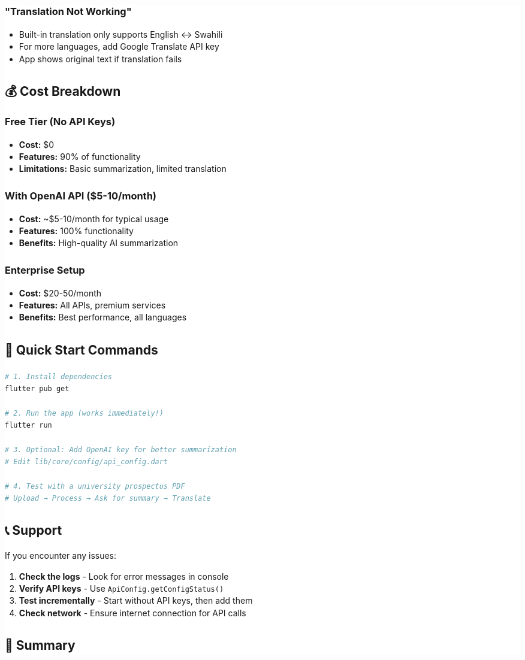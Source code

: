 ### **"Translation Not Working"**
- Built-in translation only supports English ↔ Swahili
- For more languages, add Google Translate API key
- App shows original text if translation fails

## 💰 **Cost Breakdown**

### **Free Tier (No API Keys)**
- **Cost:** $0
- **Features:** 90% of functionality
- **Limitations:** Basic summarization, limited translation

### **With OpenAI API ($5-10/month)**
- **Cost:** ~$5-10/month for typical usage
- **Features:** 100% functionality
- **Benefits:** High-quality AI summarization

### **Enterprise Setup**
- **Cost:** $20-50/month
- **Features:** All APIs, premium services
- **Benefits:** Best performance, all languages

## 🎉 **Quick Start Commands**

```bash
# 1. Install dependencies
flutter pub get

# 2. Run the app (works immediately!)
flutter run

# 3. Optional: Add OpenAI key for better summarization
# Edit lib/core/config/api_config.dart

# 4. Test with a university prospectus PDF
# Upload → Process → Ask for summary → Translate
```

## 📞 **Support**

If you encounter any issues:

1. **Check the logs** - Look for error messages in console
2. **Verify API keys** - Use `ApiConfig.getConfigStatus()`
3. **Test incrementally** - Start without API keys, then add them
4. **Check network** - Ensure internet connection for API calls

## 🎯 **Summary**
